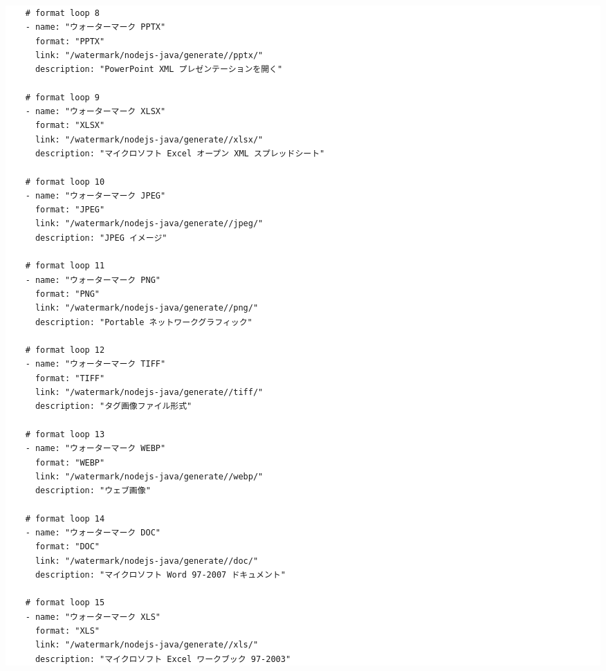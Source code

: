         # format loop 8
        - name: "ウォーターマーク PPTX"
          format: "PPTX"
          link: "/watermark/nodejs-java/generate//pptx/"
          description: "PowerPoint XML プレゼンテーションを開く"
          
        # format loop 9
        - name: "ウォーターマーク XLSX"
          format: "XLSX"
          link: "/watermark/nodejs-java/generate//xlsx/"
          description: "マイクロソフト Excel オープン XML スプレッドシート"

        # format loop 10
        - name: "ウォーターマーク JPEG"
          format: "JPEG"
          link: "/watermark/nodejs-java/generate//jpeg/"
          description: "JPEG イメージ"

        # format loop 11
        - name: "ウォーターマーク PNG"
          format: "PNG"
          link: "/watermark/nodejs-java/generate//png/"
          description: "Portable ネットワークグラフィック"

        # format loop 12
        - name: "ウォーターマーク TIFF"
          format: "TIFF"
          link: "/watermark/nodejs-java/generate//tiff/"
          description: "タグ画像ファイル形式"

        # format loop 13
        - name: "ウォーターマーク WEBP"
          format: "WEBP"
          link: "/watermark/nodejs-java/generate//webp/"
          description: "ウェブ画像"

        # format loop 14
        - name: "ウォーターマーク DOC"
          format: "DOC"
          link: "/watermark/nodejs-java/generate//doc/"
          description: "マイクロソフト Word 97-2007 ドキュメント"

        # format loop 15
        - name: "ウォーターマーク XLS"
          format: "XLS"
          link: "/watermark/nodejs-java/generate//xls/"
          description: "マイクロソフト Excel ワークブック 97-2003"
